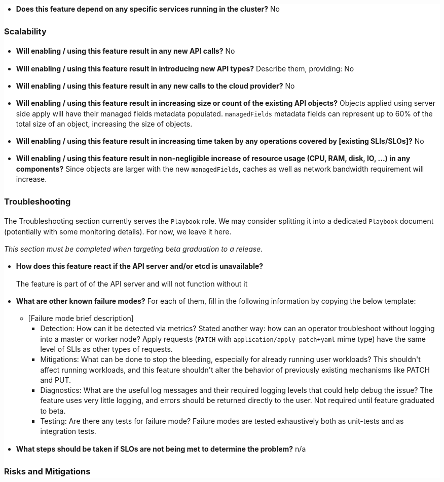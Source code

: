 * **Does this feature depend on any specific services running in the cluster?** No

### Scalability

* **Will enabling / using this feature result in any new API calls?** No

* **Will enabling / using this feature result in introducing new API types?**
  Describe them, providing: No

* **Will enabling / using this feature result in any new calls to the cloud
provider?** No

* **Will enabling / using this feature result in increasing size or count of
the existing API objects?** Objects applied using server side apply will have their managed fields metadata populated. `managedFields` metadata fields can represent up to 60% of the total size of an object, increasing the size of objects.

* **Will enabling / using this feature result in increasing time taken by any
operations covered by [existing SLIs/SLOs]?** No

* **Will enabling / using this feature result in non-negligible increase of
resource usage (CPU, RAM, disk, IO, ...) in any components?** Since objects are larger with the new `managedFields`, caches as well as network bandwidth requirement will increase.

### Troubleshooting

The Troubleshooting section currently serves the `Playbook` role. We may consider
splitting it into a dedicated `Playbook` document (potentially with some monitoring
details). For now, we leave it here.

_This section must be completed when targeting beta graduation to a release._

* **How does this feature react if the API server and/or etcd is unavailable?**

  The feature is part of of the API server and will not function without it

* **What are other known failure modes?**
  For each of them, fill in the following information by copying the below template:
  - [Failure mode brief description]
    - Detection: How can it be detected via metrics? Stated another way:
      how can an operator troubleshoot without logging into a master or worker node? Apply requests (`PATCH` with `application/apply-patch+yaml` mime type) have the same level of SLIs as other types of requests.
    - Mitigations: What can be done to stop the bleeding, especially for already
      running user workloads? This shouldn't affect running workloads, and this feature shouldn't alter the behavior of previously existing mechanisms like PATCH and PUT.
    - Diagnostics: What are the useful log messages and their required logging
      levels that could help debug the issue? The feature uses very little logging, and errors should be returned directly to the user.
      Not required until feature graduated to beta.
    - Testing: Are there any tests for failure mode? Failure modes are tested exhaustively both as unit-tests and as integration tests.

* **What steps should be taken if SLOs are not being met to determine the problem?** n/a

### Risks and Mitigations
